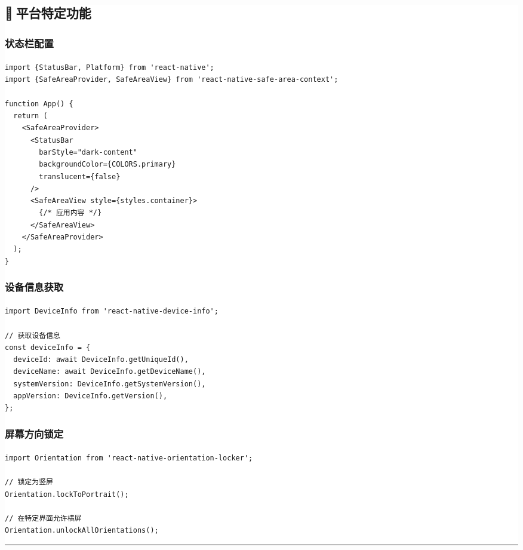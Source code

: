 ## 📱 平台特定功能

### 状态栏配置

```tsx
import {StatusBar, Platform} from 'react-native';
import {SafeAreaProvider, SafeAreaView} from 'react-native-safe-area-context';

function App() {
  return (
    <SafeAreaProvider>
      <StatusBar
        barStyle="dark-content"
        backgroundColor={COLORS.primary}
        translucent={false}
      />
      <SafeAreaView style={styles.container}>
        {/* 应用内容 */}
      </SafeAreaView>
    </SafeAreaProvider>
  );
}
```

### 设备信息获取

```tsx
import DeviceInfo from 'react-native-device-info';

// 获取设备信息
const deviceInfo = {
  deviceId: await DeviceInfo.getUniqueId(),
  deviceName: await DeviceInfo.getDeviceName(),
  systemVersion: DeviceInfo.getSystemVersion(),
  appVersion: DeviceInfo.getVersion(),
};
```

### 屏幕方向锁定

```tsx
import Orientation from 'react-native-orientation-locker';

// 锁定为竖屏
Orientation.lockToPortrait();

// 在特定界面允许横屏
Orientation.unlockAllOrientations();
```

---
